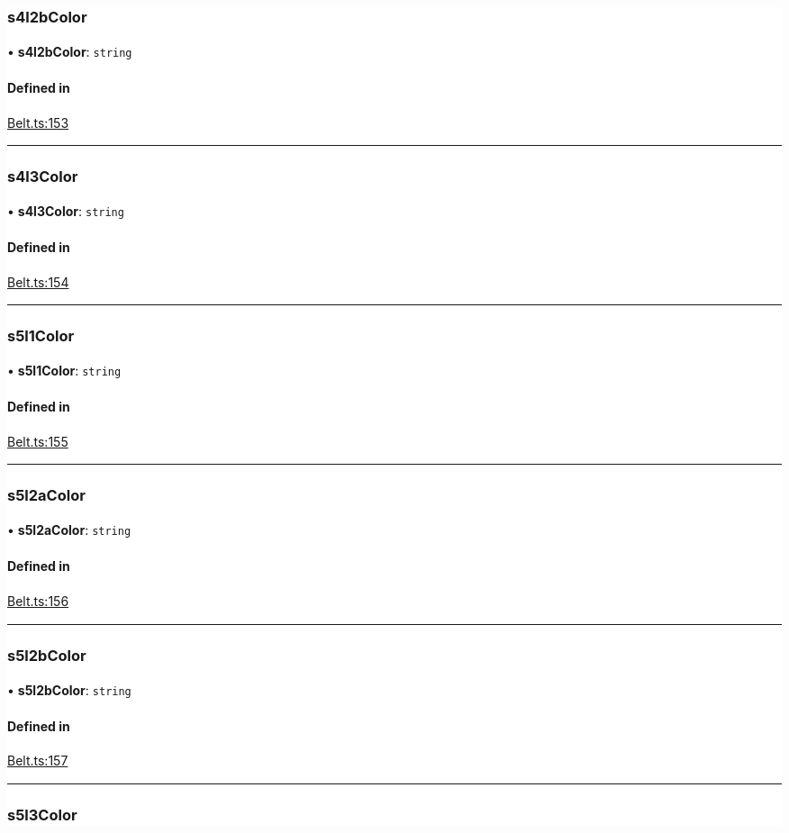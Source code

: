 ### s4l2bColor

• **s4l2bColor**: `string`

#### Defined in

[Belt.ts:153](https://github.com/jeffholst/custom-belt/blob/3e8ce41/packages/custom-belt-lib/src/Belt.ts#L153)

---

### s4l3Color

• **s4l3Color**: `string`

#### Defined in

[Belt.ts:154](https://github.com/jeffholst/custom-belt/blob/3e8ce41/packages/custom-belt-lib/src/Belt.ts#L154)

---

### s5l1Color

• **s5l1Color**: `string`

#### Defined in

[Belt.ts:155](https://github.com/jeffholst/custom-belt/blob/3e8ce41/packages/custom-belt-lib/src/Belt.ts#L155)

---

### s5l2aColor

• **s5l2aColor**: `string`

#### Defined in

[Belt.ts:156](https://github.com/jeffholst/custom-belt/blob/3e8ce41/packages/custom-belt-lib/src/Belt.ts#L156)

---

### s5l2bColor

• **s5l2bColor**: `string`

#### Defined in

[Belt.ts:157](https://github.com/jeffholst/custom-belt/blob/3e8ce41/packages/custom-belt-lib/src/Belt.ts#L157)

---

### s5l3Color

